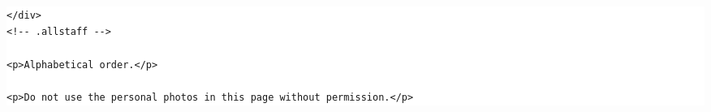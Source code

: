     </div>
    <!-- .allstaff -->

    <p>Alphabetical order.</p>

    <p>Do not use the personal photos in this page without permission.</p>
</article>